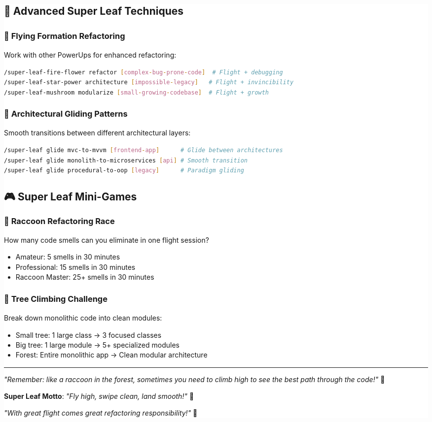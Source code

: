 ## 🌈 Advanced Super Leaf Techniques

### 🦝 **Flying Formation Refactoring**
Work with other PowerUps for enhanced refactoring:
```bash
/super-leaf-fire-flower refactor [complex-bug-prone-code]  # Flight + debugging
/super-leaf-star-power architecture [impossible-legacy]   # Flight + invincibility
/super-leaf-mushroom modularize [small-growing-codebase]  # Flight + growth
```

### 🌅 **Architectural Gliding Patterns**
Smooth transitions between different architectural layers:
```bash
/super-leaf glide mvc-to-mvvm [frontend-app]      # Glide between architectures
/super-leaf glide monolith-to-microservices [api] # Smooth transition
/super-leaf glide procedural-to-oop [legacy]      # Paradigm gliding
```

## 🎮 Super Leaf Mini-Games

### 🦝 **Raccoon Refactoring Race**
How many code smells can you eliminate in one flight session?
- Amateur: 5 smells in 30 minutes
- Professional: 15 smells in 30 minutes  
- Raccoon Master: 25+ smells in 30 minutes

### 🌳 **Tree Climbing Challenge**
Break down monolithic code into clean modules:
- Small tree: 1 large class → 3 focused classes
- Big tree: 1 large module → 5+ specialized modules
- Forest: Entire monolithic app → Clean modular architecture

---

*"Remember: like a raccoon in the forest, sometimes you need to climb high to see the best path through the code!"* 🦝

**Super Leaf Motto**: *"Fly high, swipe clean, land smooth!"* 🍃

*"With great flight comes great refactoring responsibility!"* 🌅